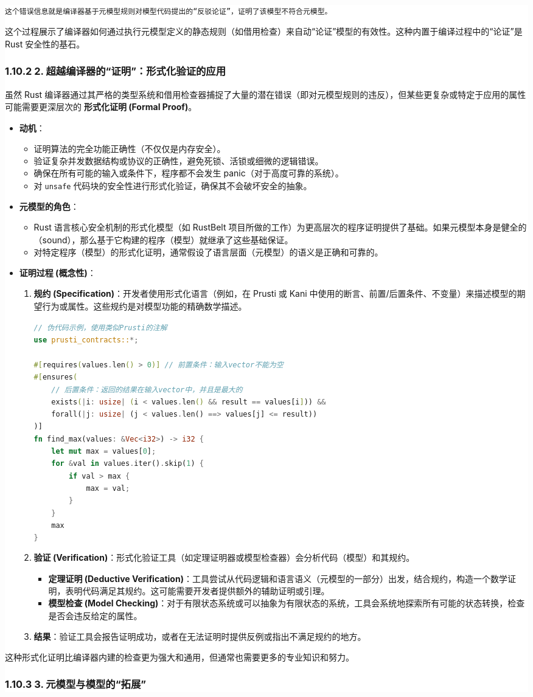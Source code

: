     这个错误信息就是编译器基于元模型规则对模型代码提出的“反驳论证”，证明了该模型不符合元模型。

这个过程展示了编译器如何通过执行元模型定义的静态规则（如借用检查）来自动“论证”模型的有效性。这种内置于编译过程中的“论证”是 Rust 安全性的基石。

### 1.10.2 2. 超越编译器的“证明”：形式化验证的应用

虽然 Rust 编译器通过其严格的类型系统和借用检查器捕捉了大量的潜在错误（即对元模型规则的违反），但某些更复杂或特定于应用的属性可能需要更深层次的 **形式化证明 (Formal Proof)**。

- **动机**：
  - 证明算法的完全功能正确性（不仅仅是内存安全）。
  - 验证复杂并发数据结构或协议的正确性，避免死锁、活锁或细微的逻辑错误。
  - 确保在所有可能的输入或条件下，程序都不会发生 panic（对于高度可靠的系统）。
  - 对 `unsafe` 代码块的安全性进行形式化验证，确保其不会破坏安全的抽象。

- **元模型的角色**：
  - Rust 语言核心安全机制的形式化模型（如 RustBelt 项目所做的工作）为更高层次的程序证明提供了基础。如果元模型本身是健全的（sound），那么基于它构建的程序（模型）就继承了这些基础保证。
  - 对特定程序（模型）的形式化证明，通常假设了语言层面（元模型）的语义是正确和可靠的。

- **证明过程 (概念性)**：
    1. **规约 (Specification)**：开发者使用形式化语言（例如，在 Prusti 或 Kani 中使用的断言、前置/后置条件、不变量）来描述模型的期望行为或属性。这些规约是对模型功能的精确数学描述。

        ```rust
        // 伪代码示例，使用类似Prusti的注解
        use prusti_contracts::*;

        #[requires(values.len() > 0)] // 前置条件：输入vector不能为空
        #[ensures(
            // 后置条件：返回的结果在输入vector中，并且是最大的
            exists(|i: usize| (i < values.len() && result == values[i])) &&
            forall(|j: usize| (j < values.len() ==> values[j] <= result))
        )]
        fn find_max(values: &Vec<i32>) -> i32 {
            let mut max = values[0];
            for &val in values.iter().skip(1) {
                if val > max {
                    max = val;
                }
            }
            max
        }
        ```

    2. **验证 (Verification)**：形式化验证工具（如定理证明器或模型检查器）会分析代码（模型）和其规约。
        - **定理证明 (Deductive Verification)**：工具尝试从代码逻辑和语言语义（元模型的一部分）出发，结合规约，构造一个数学证明，表明代码满足其规约。这可能需要开发者提供额外的辅助证明或引理。
        - **模型检查 (Model Checking)**：对于有限状态系统或可以抽象为有限状态的系统，工具会系统地探索所有可能的状态转换，检查是否会违反给定的属性。
    3. **结果**：验证工具会报告证明成功，或者在无法证明时提供反例或指出不满足规约的地方。

这种形式化证明比编译器内建的检查更为强大和通用，但通常也需要更多的专业知识和努力。

### 1.10.3 3. 元模型与模型的“拓展”
